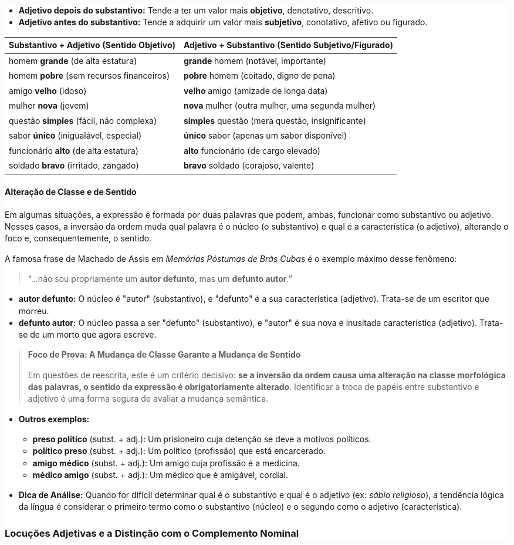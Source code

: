 - **Adjetivo depois do substantivo:** Tende a ter um valor mais **objetivo**, denotativo, descritivo.
- **Adjetivo antes do substantivo:** Tende a adquirir um valor mais **subjetivo**, conotativo, afetivo ou figurado.

|Substantivo + Adjetivo (Sentido Objetivo)|Adjetivo + Substantivo (Sentido Subjetivo/Figurado)|
|---|---|
|homem **grande** (de alta estatura)|**grande** homem (notável, importante)|
|homem **pobre** (sem recursos financeiros)|**pobre** homem (coitado, digno de pena)|
|amigo **velho** (idoso)|**velho** amigo (amizade de longa data)|
|mulher **nova** (jovem)|**nova** mulher (outra mulher, uma segunda mulher)|
|questão **simples** (fácil, não complexa)|**simples** questão (mera questão, insignificante)|
|sabor **único** (inigualável, especial)|**único** sabor (apenas um sabor disponível)|
|funcionário **alto** (de alta estatura)|**alto** funcionário (de cargo elevado)|
|soldado **bravo** (irritado, zangado)|**bravo** soldado (corajoso, valente)|

#### Alteração de Classe e de Sentido

Em algumas situações, a expressão é formada por duas palavras que podem, ambas, funcionar como substantivo ou adjetivo. Nesses casos, a inversão da ordem muda qual palavra é o núcleo (o substantivo) e qual é a característica (o adjetivo), alterando o foco e, consequentemente, o sentido.

A famosa frase de Machado de Assis em _Memórias Póstumas de Brás Cubas_ é o exemplo máximo desse fenômeno:

> “...não sou propriamente um **autor defunto**, mas um **defunto autor**.”

- **autor defunto:** O núcleo é "autor" (substantivo), e "defunto" é a sua característica (adjetivo). Trata-se de um escritor que morreu.
- **defunto autor:** O núcleo passa a ser "defunto" (substantivo), e "autor" é sua nova e inusitada característica (adjetivo). Trata-se de um morto que agora escreve.

> **Foco de Prova: A Mudança de Classe Garante a Mudança de Sentido**
> 
> Em questões de reescrita, este é um critério decisivo: **se a inversão da ordem causa uma alteração na classe morfológica das palavras, o sentido da expressão é obrigatoriamente alterado**. Identificar a troca de papéis entre substantivo e adjetivo é uma forma segura de avaliar a mudança semântica.

- **Outros exemplos:**
    - **preso político** (subst. + adj.): Um prisioneiro cuja detenção se deve a motivos políticos.
    - **político preso** (subst. + adj.): Um político (profissão) que está encarcerado.
    - **amigo médico** (subst. + adj.): Um amigo cuja profissão é a medicina.
    - **médico amigo** (subst. + adj.): Um médico que é amigável, cordial.

- **Dica de Análise:** Quando for difícil determinar qual é o substantivo e qual é o adjetivo (ex: _sábio religioso_), a tendência lógica da língua é considerar o primeiro termo como o substantivo (núcleo) e o segundo como o adjetivo (característica).

### Locuções Adjetivas e a Distinção com o Complemento Nominal
